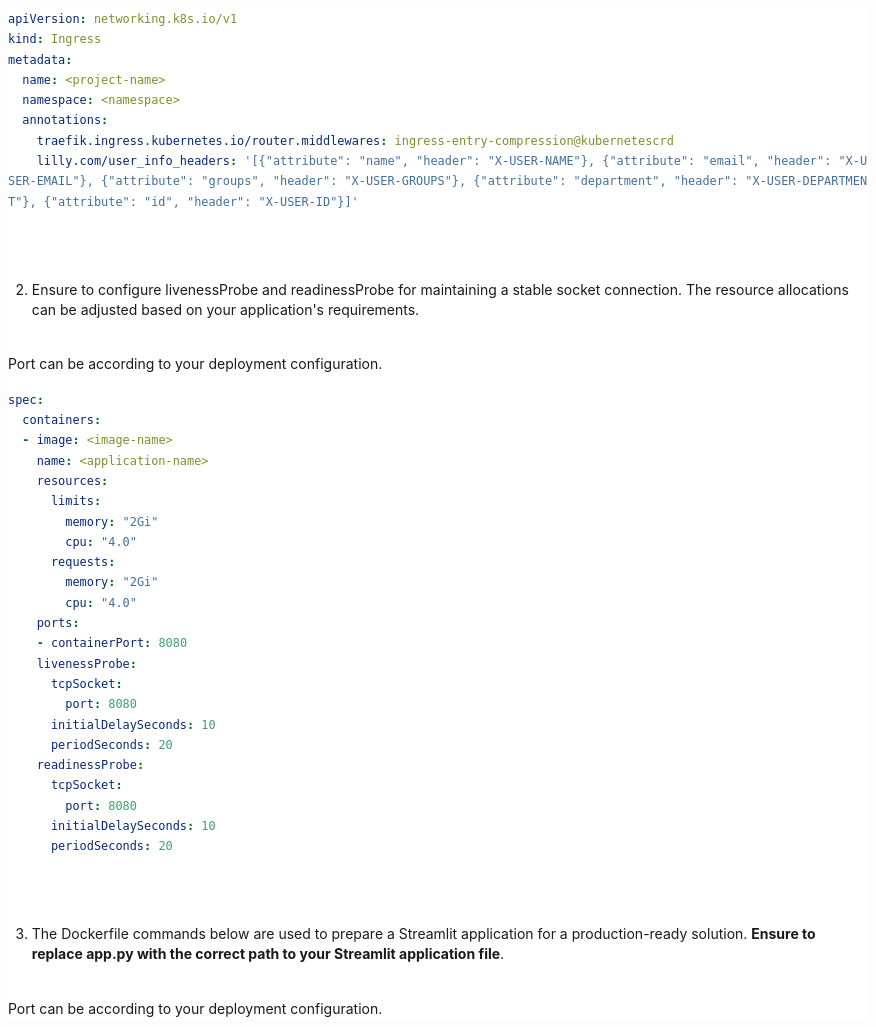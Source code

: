 ```yaml
apiVersion: networking.k8s.io/v1
kind: Ingress
metadata:
  name: <project-name>
  namespace: <namespace>
  annotations:
    traefik.ingress.kubernetes.io/router.middlewares: ingress-entry-compression@kubernetescrd
    lilly.com/user_info_headers: '[{"attribute": "name", "header": "X-USER-NAME"}, {"attribute": "email", "header": "X-USER-EMAIL"}, {"attribute": "groups", "header": "X-USER-GROUPS"}, {"attribute": "department", "header": "X-USER-DEPARTMENT"}, {"attribute": "id", "header": "X-USER-ID"}]'
```

<br />
<br />

2. Ensure to configure livenessProbe and readinessProbe for maintaining a stable socket connection. The resource allocations can be adjusted based on your application's requirements. 
<br />
Port can be according to your deployment configuration.

```yaml
spec:
  containers:
  - image: <image-name>
    name: <application-name>
    resources:
      limits:
        memory: "2Gi"
        cpu: "4.0"
      requests:
        memory: "2Gi"
        cpu: "4.0"
    ports:
    - containerPort: 8080
    livenessProbe:
      tcpSocket:
        port: 8080
      initialDelaySeconds: 10
      periodSeconds: 20
    readinessProbe:
      tcpSocket:
        port: 8080
      initialDelaySeconds: 10
      periodSeconds: 20
```
<br />
<br />

3. The Dockerfile commands below are used to prepare a Streamlit application for a production-ready solution. **Ensure to replace app.py with the correct path to your Streamlit application file**. 
<br />
Port can be according to your deployment configuration.
